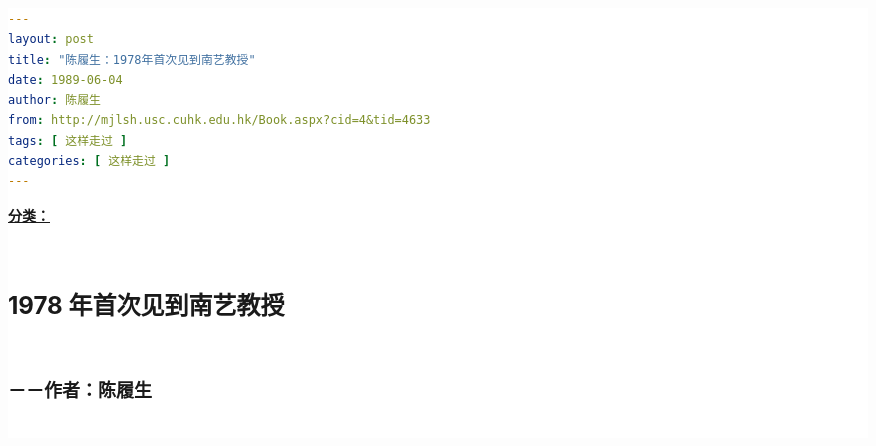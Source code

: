 ```yaml
---
layout: post
title: "陈履生：1978年首次见到南艺教授"
date: 1989-06-04
author: 陈履生
from: http://mjlsh.usc.cuhk.edu.hk/Book.aspx?cid=4&tid=4633
tags: [ 这样走过 ]
categories: [ 这样走过 ]
---
```


<div style="margin: 15px 10px 10px 0px;">
 <div>
  <span id="ctl00_ContentPlaceHolder1_chapter1_SubjectLabel" style="font-weight:bold;text-decoration:underline;">
   分类：
  </span>
 </div>
 <p class="p1">
  <b>
   <font size="5">
    <span class="s1">
    </span>
    <br/>
   </font>
  </b>
 </p>
 <p class="p2">
  <b>
   <font size="5">
    <span class="s2" style="">
     <font size="5">
      1978
     </font>
    </span>
    <span class="s1" style="">
     年首次见到南艺教授
    </span>
   </font>
  </b>
 </p>
 <p class="p2">
  <span class="s1">
   <b>
    <font size="4">
     <br/>
    </font>
   </b>
  </span>
 </p>
 <p class="p2">
  <span class="s1">
   <b>
    <font size="4">
     －－作者：陈履生
    </font>
   </b>
  </span>
 </p>
 <p class="p1">
  <span class="s1">
  </span>
  <br/>